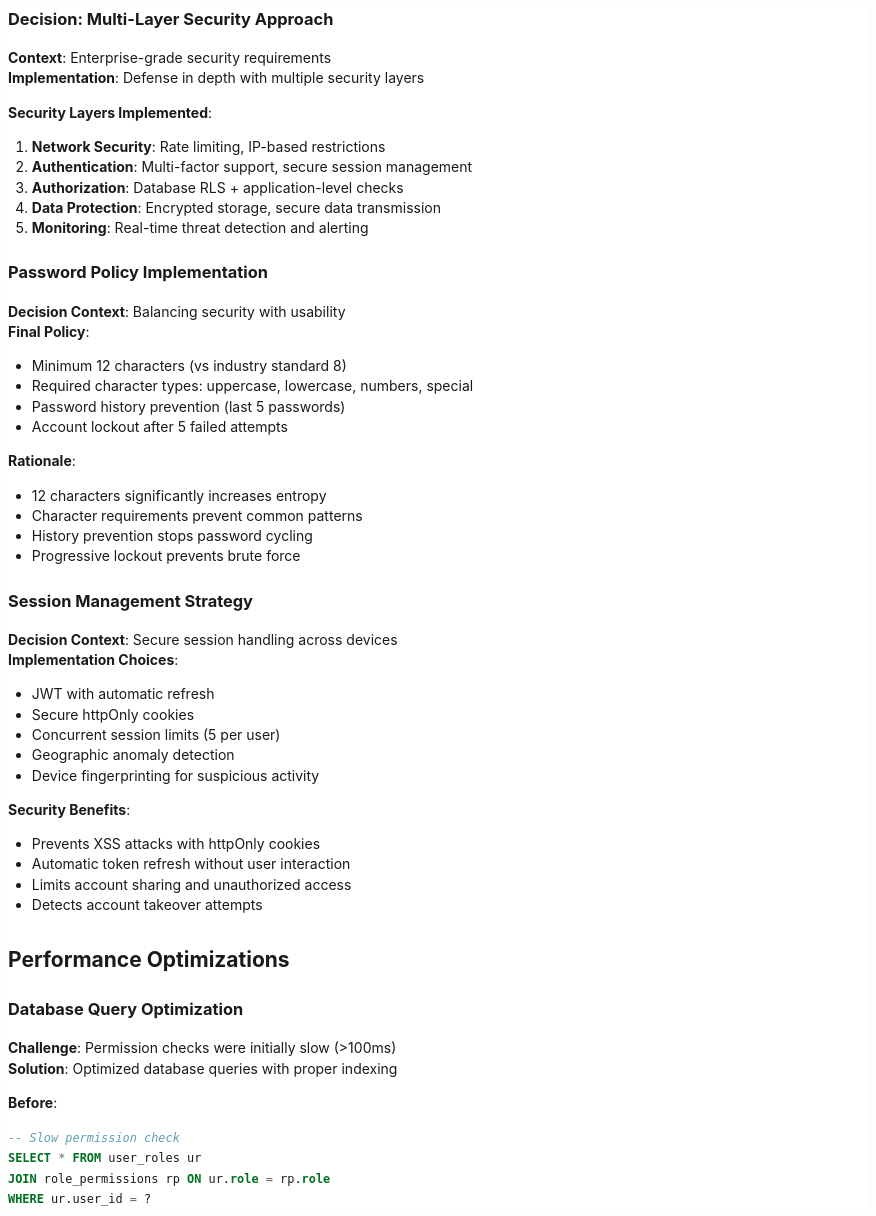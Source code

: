 ### Decision: Multi-Layer Security Approach
**Context**: Enterprise-grade security requirements  
**Implementation**: Defense in depth with multiple security layers

**Security Layers Implemented**:
1. **Network Security**: Rate limiting, IP-based restrictions
2. **Authentication**: Multi-factor support, secure session management  
3. **Authorization**: Database RLS + application-level checks
4. **Data Protection**: Encrypted storage, secure data transmission
5. **Monitoring**: Real-time threat detection and alerting

### Password Policy Implementation
**Decision Context**: Balancing security with usability  
**Final Policy**:
- Minimum 12 characters (vs industry standard 8)
- Required character types: uppercase, lowercase, numbers, special
- Password history prevention (last 5 passwords)
- Account lockout after 5 failed attempts

**Rationale**: 
- 12 characters significantly increases entropy
- Character requirements prevent common patterns
- History prevention stops password cycling
- Progressive lockout prevents brute force

### Session Management Strategy
**Decision Context**: Secure session handling across devices  
**Implementation Choices**:
- JWT with automatic refresh
- Secure httpOnly cookies
- Concurrent session limits (5 per user)
- Geographic anomaly detection
- Device fingerprinting for suspicious activity

**Security Benefits**:
- Prevents XSS attacks with httpOnly cookies
- Automatic token refresh without user interaction
- Limits account sharing and unauthorized access
- Detects account takeover attempts

## Performance Optimizations

### Database Query Optimization
**Challenge**: Permission checks were initially slow (>100ms)  
**Solution**: Optimized database queries with proper indexing

**Before**:
```sql
-- Slow permission check
SELECT * FROM user_roles ur 
JOIN role_permissions rp ON ur.role = rp.role 
WHERE ur.user_id = ?
```
